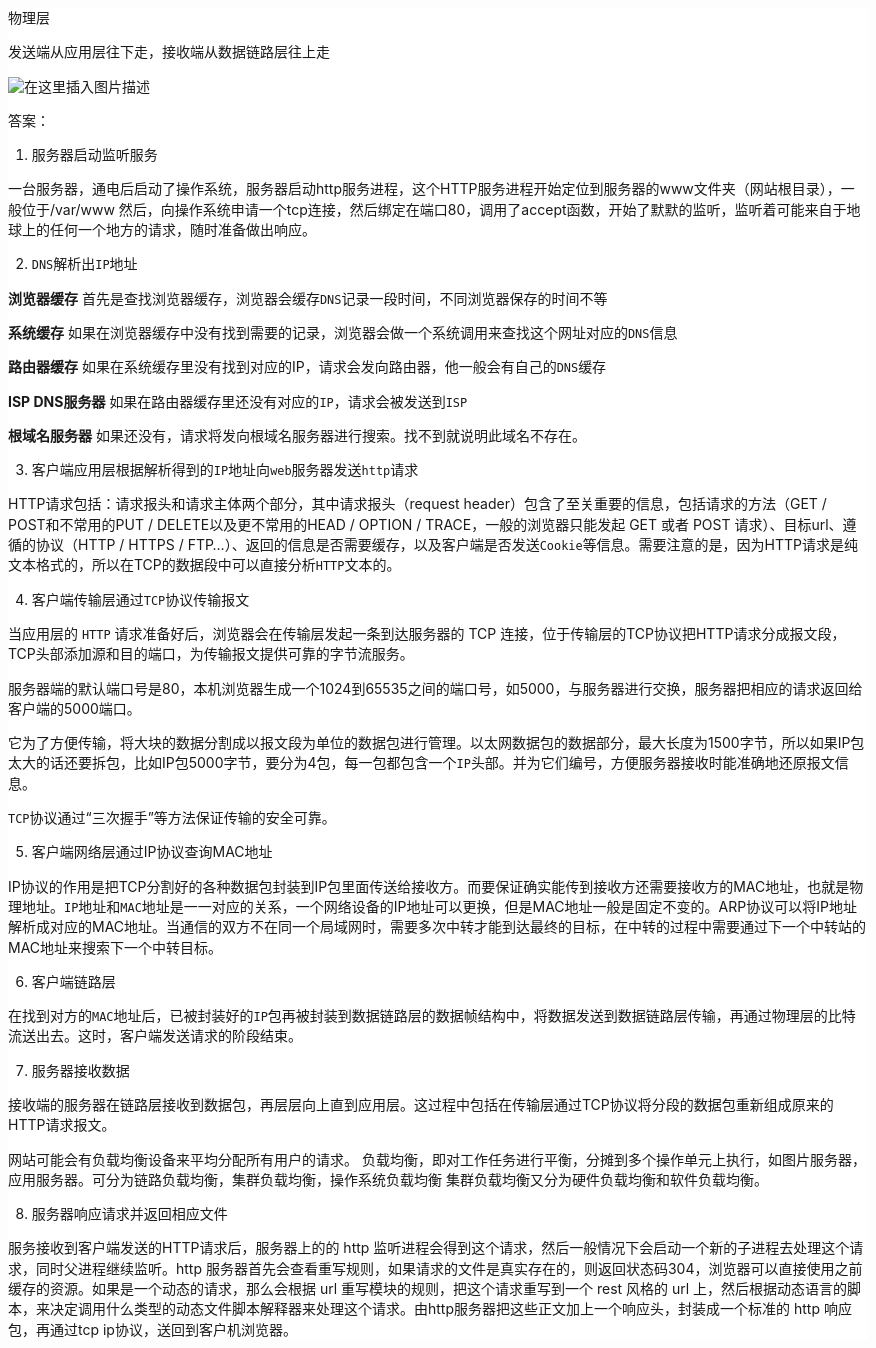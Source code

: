 物理层

发送端从应用层往下走，接收端从数据链路层往上走

![在这里插入图片描述](https://img-blog.csdnimg.cn/6d054c87401343ce9d9f98127c56581f.png)

答案：

1. 服务器启动监听服务

一台服务器，通电后启动了操作系统，服务器启动http服务进程，这个HTTP服务进程开始定位到服务器的www文件夹（网站根目录），一般位于/var/www
然后，向操作系统申请一个tcp连接，然后绑定在端口80，调用了accept函数，开始了默默的监听，监听着可能来自于地球上的任何一个地方的请求，随时准备做出响应。

2. `DNS`解析出`IP`地址

**浏览器缓存** 首先是查找浏览器缓存，浏览器会缓存`DNS`记录一段时间，不同浏览器保存的时间不等

**系统缓存** 如果在浏览器缓存中没有找到需要的记录，浏览器会做一个系统调用来查找这个网址对应的`DNS`信息

**路由器缓存** 如果在系统缓存里没有找到对应的IP，请求会发向路由器，他一般会有自己的`DNS`缓存

**ISP DNS服务器** 如果在路由器缓存里还没有对应的`IP`，请求会被发送到`ISP`

**根域名服务器** 如果还没有，请求将发向根域名服务器进行搜索。找不到就说明此域名不存在。

3. 客户端应用层根据解析得到的`IP`地址向`web`服务器发送`http`请求

HTTP请求包括：请求报头和请求主体两个部分，其中请求报头（request header）包含了至关重要的信息，包括请求的方法（GET / POST和不常用的PUT / DELETE以及更不常用的HEAD / OPTION / TRACE，一般的浏览器只能发起 GET 或者 POST 请求）、目标url、遵循的协议（HTTP / HTTPS / FTP…）、返回的信息是否需要缓存，以及客户端是否发送`Cookie`等信息。需要注意的是，因为HTTP请求是纯文本格式的，所以在TCP的数据段中可以直接分析`HTTP`文本的。

4. 客户端传输层通过`TCP`协议传输报文

当应用层的 `HTTP` 请求准备好后，浏览器会在传输层发起一条到达服务器的 TCP 连接，位于传输层的TCP协议把HTTP请求分成报文段，TCP头部添加源和目的端口，为传输报文提供可靠的字节流服务。

服务器端的默认端口号是80，本机浏览器生成一个1024到65535之间的端口号，如5000，与服务器进行交换，服务器把相应的请求返回给客户端的5000端口。

它为了方便传输，将大块的数据分割成以报文段为单位的数据包进行管理。以太网数据包的数据部分，最大长度为1500字节，所以如果IP包太大的话还要拆包，比如IP包5000字节，要分为4包，每一包都包含一个`IP`头部。并为它们编号，方便服务器接收时能准确地还原报文信息。

`TCP`协议通过“三次握手”等方法保证传输的安全可靠。

5. 客户端网络层通过IP协议查询MAC地址

IP协议的作用是把TCP分割好的各种数据包封装到IP包里面传送给接收方。而要保证确实能传到接收方还需要接收方的MAC地址，也就是物理地址。`IP`地址和`MAC`地址是一一对应的关系，一个网络设备的IP地址可以更换，但是MAC地址一般是固定不变的。ARP协议可以将IP地址解析成对应的MAC地址。当通信的双方不在同一个局域网时，需要多次中转才能到达最终的目标，在中转的过程中需要通过下一个中转站的MAC地址来搜索下一个中转目标。

6. 客户端链路层

在找到对方的`MAC`地址后，已被封装好的`IP`包再被封装到数据链路层的数据帧结构中，将数据发送到数据链路层传输，再通过物理层的比特流送出去。这时，客户端发送请求的阶段结束。

7. 服务器接收数据

接收端的服务器在链路层接收到数据包，再层层向上直到应用层。这过程中包括在传输层通过TCP协议将分段的数据包重新组成原来的HTTP请求报文。

网站可能会有负载均衡设备来平均分配所有用户的请求。 负载均衡，即对工作任务进行平衡，分摊到多个操作单元上执行，如图片服务器，应用服务器。可分为链路负载均衡，集群负载均衡，操作系统负载均衡 集群负载均衡又分为硬件负载均衡和软件负载均衡。

8. 服务器响应请求并返回相应文件

服务接收到客户端发送的HTTP请求后，服务器上的的 http 监听进程会得到这个请求，然后一般情况下会启动一个新的子进程去处理这个请求，同时父进程继续监听。http 服务器首先会查看重写规则，如果请求的文件是真实存在的，则返回状态码304，浏览器可以直接使用之前缓存的资源。如果是一个动态的请求，那么会根据 url 重写模块的规则，把这个请求重写到一个 rest 风格的 url 上，然后根据动态语言的脚本，来决定调用什么类型的动态文件脚本解释器来处理这个请求。由http服务器把这些正文加上一个响应头，封装成一个标准的 http 响应包，再通过tcp ip协议，送回到客户机浏览器。
